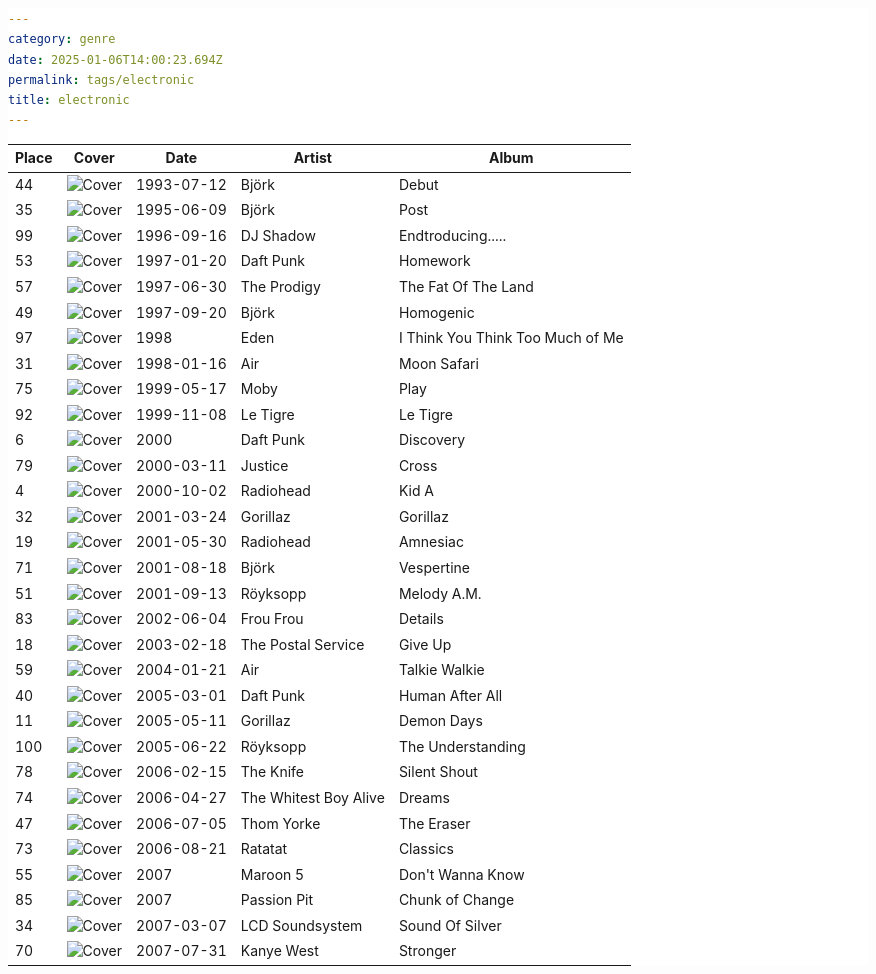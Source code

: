 ```yaml
---
category: genre
date: 2025-01-06T14:00:23.694Z
permalink: tags/electronic
title: electronic
---
```


| Place | Cover | Date | Artist | Album |
|---|---|---|---|---|
| 44 | ![Cover](http://coverartarchive.org/release/3945b500-1e03-3060-89a2-82b0938d8397/23040661690-250.jpg) | 1993-07-12 | Björk | Debut |
| 35 | ![Cover](https://i.discogs.com/MQQm2zFGJ7sYRKLTUulzNLVir7tsUQPIGStyMvMV1ws/rs:fit/g:sm/q:40/h:150/w:150/czM6Ly9kaXNjb2dz/LWRhdGFiYXNlLWlt/YWdlcy9SLTI4NzI0/LTEyMzIzMjI3NTUu/anBlZw.jpeg) | 1995-06-09 | Björk | Post |
| 99 | ![Cover](http://coverartarchive.org/release/5992a7fd-6ade-3895-827a-a7dfdf6ebb51/26921224002-250.jpg) | 1996-09-16 | DJ Shadow | Endtroducing..... |
| 53 | ![Cover](http://coverartarchive.org/release/770b9b80-10e1-4297-b1fd-46ad0dbb0305/1148987477-250.jpg) | 1997-01-20 | Daft Punk | Homework |
| 57 | ![Cover](http://coverartarchive.org/release/f80aac8c-32cc-4a2c-ae2b-658628f505f2/21372046654-250.jpg) | 1997-06-30 | The Prodigy | The Fat Of The Land |
| 49 | ![Cover](http://coverartarchive.org/release/7a2ad97a-55e9-48a4-953b-45ddc10f7f0f/3778603775-250.jpg) | 1997-09-20 | Björk | Homogenic |
| 97 | ![Cover](https://i.discogs.com/WWl6u29sPy81B84RsGKiSb1ttvEn8icgt8o6YXECLNM/rs:fit/g:sm/q:40/h:150/w:150/czM6Ly9kaXNjb2dz/LWRhdGFiYXNlLWlt/YWdlcy9SLTg5Mzg3/MDgtMTQ3MTg2MzA5/MS0xMTg5LmpwZWc.jpeg) | 1998 | Eden | I Think You Think Too Much of Me |
| 31 | ![Cover](http://coverartarchive.org/release/4c55906c-349b-362d-922e-956762912b42/1257682386-250.jpg) | 1998-01-16 | Air | Moon Safari |
| 75 | ![Cover](http://coverartarchive.org/release/447055bf-f2a4-3f4b-9124-2c7d61d845fc/11827288168-250.jpg) | 1999-05-17 | Moby | Play |
| 92 | ![Cover](http://coverartarchive.org/release/78db8ee8-94dc-444a-85f6-848ce0087092/22630338793-250.jpg) | 1999-11-08 | Le Tigre | Le Tigre |
| 6 | ![Cover](http://coverartarchive.org/release/51467269-3122-3d7e-92b2-0f0a694d30c1/1269784284-250.jpg) | 2000 | Daft Punk | Discovery |
| 79 | ![Cover](https://i.discogs.com/CImwpMWDE3vZEUVufMgCeY5D5VcwdI_1EXH8-IWbrDM/rs:fit/g:sm/q:40/h:150/w:150/czM6Ly9kaXNjb2dz/LWRhdGFiYXNlLWlt/YWdlcy9SLTk5ODI4/MS0xMTgyMzgwODEw/LmpwZWc.jpeg) | 2000-03-11 | Justice | Cross |
| 4 | ![Cover](http://coverartarchive.org/release/b13f061a-bd3c-3aaf-9a60-64a0c6f7aee5/2563832918-250.jpg) | 2000-10-02 | Radiohead | Kid A |
| 32 | ![Cover](https://lastfm.freetls.fastly.net/i/u/34s/86fc45f14a789e9fee32a99ea9036d3d.png) | 2001-03-24 | Gorillaz | Gorillaz |
| 19 | ![Cover](http://coverartarchive.org/release/d3f9b159-8eeb-4820-a258-19cc1ebfc770/7629533443-250.jpg) | 2001-05-30 | Radiohead | Amnesiac |
| 71 | ![Cover](http://coverartarchive.org/release/441e153d-6ce6-3a75-aa4e-65f63b88d14f/3487982154-250.jpg) | 2001-08-18 | Björk | Vespertine |
| 51 | ![Cover](https://i.discogs.com/K012_U8YQeUJTHZHYT7eo2gxDr-_cE0GOSI_eNViJwQ/rs:fit/g:sm/q:40/h:150/w:150/czM6Ly9kaXNjb2dz/LWRhdGFiYXNlLWlt/YWdlcy9SLTE4OTUw/LTE1OTI0NTk4NzEt/NzE0NC5qcGVn.jpeg) | 2001-09-13 | Röyksopp | Melody A.M. |
| 83 | ![Cover](http://coverartarchive.org/release/a07b8c39-6eb8-4822-853a-3aabbbafed8d/31669549756-250.jpg) | 2002-06-04 | Frou Frou | Details |
| 18 | ![Cover](https://i.discogs.com/gaMgdVjcdKoDFFhWkDdyc3FUIaQKrGiuZlFmzPyc8TQ/rs:fit/g:sm/q:40/h:150/w:150/czM6Ly9kaXNjb2dz/LWRhdGFiYXNlLWlt/YWdlcy9SLTEwMzMz/MzctMTI3MTUxNjA1/Ni5qcGVn.jpeg) | 2003-02-18 | The Postal Service | Give Up |
| 59 | ![Cover](http://coverartarchive.org/release/b8f3c647-89b1-4cd6-bb71-a91072380e46/2979651729-250.jpg) | 2004-01-21 | Air | Talkie Walkie |
| 40 | ![Cover](http://coverartarchive.org/release/9c02dc5c-6725-314b-a5d1-b6097ff0c6ce/13716662046-250.jpg) | 2005-03-01 | Daft Punk | Human After All |
| 11 | ![Cover](https://lastfm.freetls.fastly.net/i/u/34s/271483e955d2b255160f3361a7f5fb78.png) | 2005-05-11 | Gorillaz | Demon Days |
| 100 | ![Cover](http://coverartarchive.org/release/1a4c78f8-ec49-30cb-97ee-cf64a95d0e12/4483613510-250.jpg) | 2005-06-22 | Röyksopp | The Understanding |
| 78 | ![Cover](https://i.discogs.com/YwVYke3eufjHBf0G0eJjbkJo6iSv-8IojomcGS7yVXw/rs:fit/g:sm/q:40/h:150/w:150/czM6Ly9kaXNjb2dz/LWRhdGFiYXNlLWlt/YWdlcy9SLTYyNDA1/OS0xMTQ3MTIxMzY1/LmpwZWc.jpeg) | 2006-02-15 | The Knife | Silent Shout |
| 74 | ![Cover](http://coverartarchive.org/release/991663bf-fc45-422f-bf7f-7e713c22b591/17925341829-250.jpg) | 2006-04-27 | The Whitest Boy Alive | Dreams |
| 47 | ![Cover](https://lastfm.freetls.fastly.net/i/u/34s/9f673501a07748d391fa5791e25b4504.png) | 2006-07-05 | Thom Yorke | The Eraser |
| 73 | ![Cover](http://coverartarchive.org/release/2a44e673-1ebb-3215-a2be-86f7f1f1f8b2/10132312693-250.jpg) | 2006-08-21 | Ratatat | Classics |
| 55 | ![Cover](https://i.discogs.com/aeTqBSZ3ZOPC4UJfesaR-fsf9elKOzuyDsoCta_C3d4/rs:fit/g:sm/q:40/h:150/w:150/czM6Ly9kaXNjb2dz/LWRhdGFiYXNlLWlt/YWdlcy9SLTEwOTAy/Mzc5LTE1MDYyNDA1/MDctMjM2MS5qcGVn.jpeg) | 2007 | Maroon 5 | Don't Wanna Know |
| 85 | ![Cover](https://i.discogs.com/e9ol6EbsCEdr1FxYNdirx09j3j-wQ4orqQWZtqAmbbI/rs:fit/g:sm/q:40/h:150/w:150/czM6Ly9kaXNjb2dz/LWRhdGFiYXNlLWlt/YWdlcy9SLTE3MzQ0/MzgtMTI4MTIxMTMy/NS5qcGVn.jpeg) | 2007 | Passion Pit | Chunk of Change |
| 34 | ![Cover](https://i.discogs.com/MkyHgwjgso4ZINQ8OsDi2YbF2gR2XuY471S_15YIrWc/rs:fit/g:sm/q:40/h:150/w:150/czM6Ly9kaXNjb2dz/LWRhdGFiYXNlLWlt/YWdlcy9SLTkzMjYx/OC0xNjAyNTM1MDE1/LTExOTIuanBlZw.jpeg) | 2007-03-07 | LCD Soundsystem | Sound Of Silver |
| 70 | ![Cover](http://coverartarchive.org/release/9c57c15f-cf52-4c52-92da-736becaa5a96/11833873261-250.jpg) | 2007-07-31 | Kanye West | Stronger |